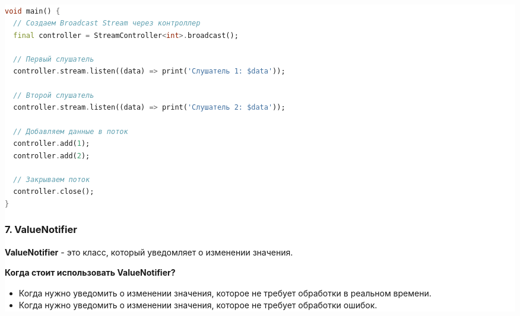 ```dart
void main() {
  // Создаем Broadcast Stream через контроллер
  final controller = StreamController<int>.broadcast();

  // Первый слушатель
  controller.stream.listen((data) => print('Слушатель 1: $data'));

  // Второй слушатель
  controller.stream.listen((data) => print('Слушатель 2: $data'));

  // Добавляем данные в поток
  controller.add(1);
  controller.add(2);

  // Закрываем поток
  controller.close();
}
```

### 7. ValueNotifier

**ValueNotifier** - это класс, который уведомляет о изменении значения.

**Когда стоит использовать ValueNotifier?**

- Когда нужно уведомить о изменении значения, которое не требует обработки в реальном времени.
- Когда нужно уведомить о изменении значения, которое не требует обработки ошибок.